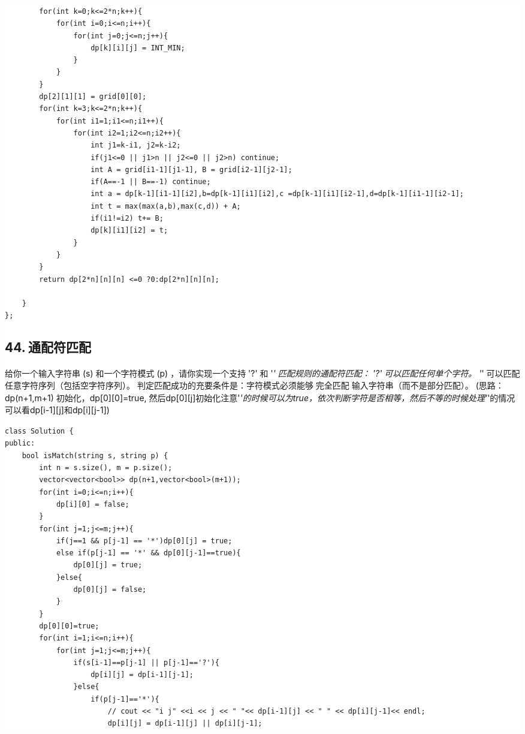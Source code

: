 ```
        for(int k=0;k<=2*n;k++){
            for(int i=0;i<=n;i++){
                for(int j=0;j<=n;j++){
                    dp[k][i][j] = INT_MIN;
                }
            }
        }
        dp[2][1][1] = grid[0][0];
        for(int k=3;k<=2*n;k++){
            for(int i1=1;i1<=n;i1++){
                for(int i2=1;i2<=n;i2++){
                    int j1=k-i1, j2=k-i2;
                    if(j1<=0 || j1>n || j2<=0 || j2>n) continue;
                    int A = grid[i1-1][j1-1], B = grid[i2-1][j2-1];
                    if(A==-1 || B==-1) continue;
                    int a = dp[k-1][i1-1][i2],b=dp[k-1][i1][i2],c =dp[k-1][i1][i2-1],d=dp[k-1][i1-1][i2-1];
                    int t = max(max(a,b),max(c,d)) + A;
                    if(i1!=i2) t+= B;
                    dp[k][i1][i2] = t;
                }
            }
        }
        return dp[2*n][n][n] <=0 ?0:dp[2*n][n][n];
        
    }
};
```

## 44. 通配符匹配
给你一个输入字符串 (s) 和一个字符模式 (p) ，请你实现一个支持 '?' 和 '*' 匹配规则的通配符匹配：
'?' 可以匹配任何单个字符。
'*' 可以匹配任意字符序列（包括空字符序列）。
判定匹配成功的充要条件是：字符模式必须能够 完全匹配 输入字符串（而不是部分匹配）。
(思路：dp(n+1,m+1) 初始化，dp[0][0]=true, 然后dp[0][j]初始化注意'*'的时候可以为true，依次判断字符是否相等，然后不等的时候处理'*'的情况可以看dp[i-1][j]和dp[i][j-1])
```
class Solution {
public:
    bool isMatch(string s, string p) {
        int n = s.size(), m = p.size();
        vector<vector<bool>> dp(n+1,vector<bool>(m+1));
        for(int i=0;i<=n;i++){
            dp[i][0] = false;
        }
        for(int j=1;j<=m;j++){
            if(j==1 && p[j-1] == '*')dp[0][j] = true;
            else if(p[j-1] == '*' && dp[0][j-1]==true){
                dp[0][j] = true;
            }else{
                dp[0][j] = false;
            }
        }
        dp[0][0]=true;
        for(int i=1;i<=n;i++){
            for(int j=1;j<=m;j++){
                if(s[i-1]==p[j-1] || p[j-1]=='?'){
                    dp[i][j] = dp[i-1][j-1];
                }else{
                    if(p[j-1]=='*'){
                        // cout << "i j" <<i << j << " "<< dp[i-1][j] << " " << dp[i][j-1]<< endl;
                        dp[i][j] = dp[i-1][j] || dp[i][j-1];
```